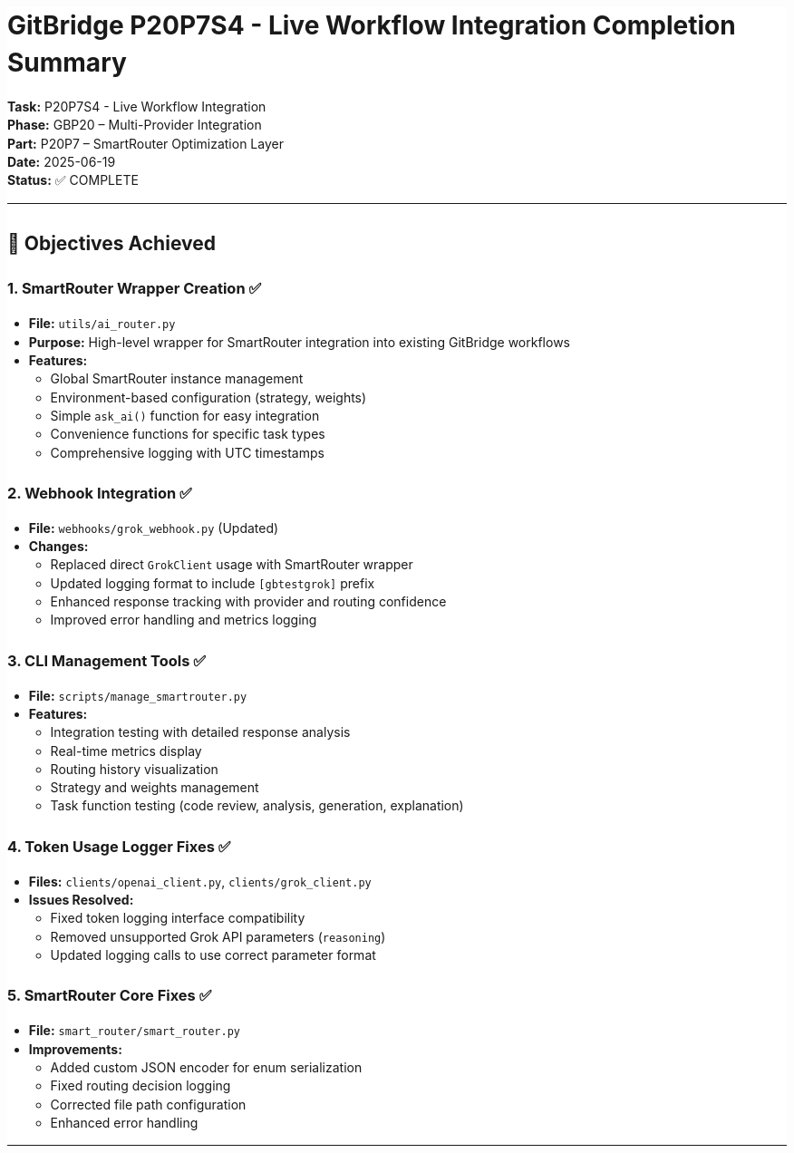 # GitBridge P20P7S4 - Live Workflow Integration Completion Summary

**Task:** P20P7S4 - Live Workflow Integration  
**Phase:** GBP20 – Multi-Provider Integration  
**Part:** P20P7 – SmartRouter Optimization Layer  
**Date:** 2025-06-19  
**Status:** ✅ COMPLETE  

---

## 🎯 Objectives Achieved

### 1. SmartRouter Wrapper Creation ✅
- **File:** `utils/ai_router.py`
- **Purpose:** High-level wrapper for SmartRouter integration into existing GitBridge workflows
- **Features:**
  - Global SmartRouter instance management
  - Environment-based configuration (strategy, weights)
  - Simple `ask_ai()` function for easy integration
  - Convenience functions for specific task types
  - Comprehensive logging with UTC timestamps

### 2. Webhook Integration ✅
- **File:** `webhooks/grok_webhook.py` (Updated)
- **Changes:**
  - Replaced direct `GrokClient` usage with SmartRouter wrapper
  - Updated logging format to include `[gbtestgrok]` prefix
  - Enhanced response tracking with provider and routing confidence
  - Improved error handling and metrics logging

### 3. CLI Management Tools ✅
- **File:** `scripts/manage_smartrouter.py`
- **Features:**
  - Integration testing with detailed response analysis
  - Real-time metrics display
  - Routing history visualization
  - Strategy and weights management
  - Task function testing (code review, analysis, generation, explanation)

### 4. Token Usage Logger Fixes ✅
- **Files:** `clients/openai_client.py`, `clients/grok_client.py`
- **Issues Resolved:**
  - Fixed token logging interface compatibility
  - Removed unsupported Grok API parameters (`reasoning`)
  - Updated logging calls to use correct parameter format

### 5. SmartRouter Core Fixes ✅
- **File:** `smart_router/smart_router.py`
- **Improvements:**
  - Added custom JSON encoder for enum serialization
  - Fixed routing decision logging
  - Corrected file path configuration
  - Enhanced error handling

---